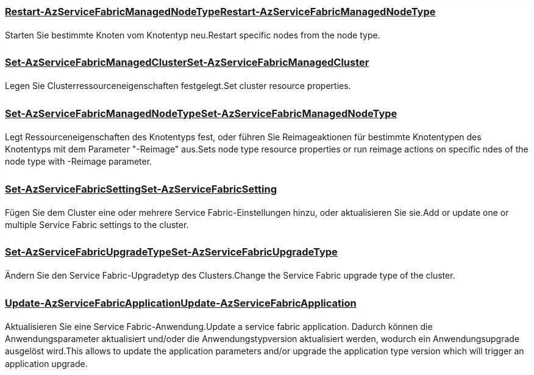### [<span data-ttu-id="c13a3-178">Restart-AzServiceFabricManagedNodeType</span><span class="sxs-lookup"><span data-stu-id="c13a3-178">Restart-AzServiceFabricManagedNodeType</span></span>](Restart-AzServiceFabricManagedNodeType.md)
<span data-ttu-id="c13a3-179">Starten Sie bestimmte Knoten vom Knotentyp neu.</span><span class="sxs-lookup"><span data-stu-id="c13a3-179">Restart specific nodes from the node type.</span></span>

### [<span data-ttu-id="c13a3-180">Set-AzServiceFabricManagedCluster</span><span class="sxs-lookup"><span data-stu-id="c13a3-180">Set-AzServiceFabricManagedCluster</span></span>](Set-AzServiceFabricManagedCluster.md)
<span data-ttu-id="c13a3-181">Legen Sie Clusterressourceneigenschaften festgelegt.</span><span class="sxs-lookup"><span data-stu-id="c13a3-181">Set cluster resource properties.</span></span>

### [<span data-ttu-id="c13a3-182">Set-AzServiceFabricManagedNodeType</span><span class="sxs-lookup"><span data-stu-id="c13a3-182">Set-AzServiceFabricManagedNodeType</span></span>](Set-AzServiceFabricManagedNodeType.md)
<span data-ttu-id="c13a3-183">Legt Ressourceneigenschaften des Knotentyps fest, oder führen Sie Reimageaktionen für bestimmte Knotentypen des Knotentyps mit dem Parameter "-Reimage" aus.</span><span class="sxs-lookup"><span data-stu-id="c13a3-183">Sets node type resource properties or run reimage actions on specific ndes of the node type with -Reimage parameter.</span></span>

### [<span data-ttu-id="c13a3-184">Set-AzServiceFabricSetting</span><span class="sxs-lookup"><span data-stu-id="c13a3-184">Set-AzServiceFabricSetting</span></span>](Set-AzServiceFabricSetting.md)
<span data-ttu-id="c13a3-185">Fügen Sie dem Cluster eine oder mehrere Service Fabric-Einstellungen hinzu, oder aktualisieren Sie sie.</span><span class="sxs-lookup"><span data-stu-id="c13a3-185">Add or update one or multiple Service Fabric settings to the cluster.</span></span>

### [<span data-ttu-id="c13a3-186">Set-AzServiceFabricUpgradeType</span><span class="sxs-lookup"><span data-stu-id="c13a3-186">Set-AzServiceFabricUpgradeType</span></span>](Set-AzServiceFabricUpgradeType.md)
<span data-ttu-id="c13a3-187">Ändern Sie den Service Fabric-Upgradetyp des Clusters.</span><span class="sxs-lookup"><span data-stu-id="c13a3-187">Change the Service Fabric upgrade type of the cluster.</span></span>

### [<span data-ttu-id="c13a3-188">Update-AzServiceFabricApplication</span><span class="sxs-lookup"><span data-stu-id="c13a3-188">Update-AzServiceFabricApplication</span></span>](Update-AzServiceFabricApplication.md)
<span data-ttu-id="c13a3-189">Aktualisieren Sie eine Service Fabric-Anwendung.</span><span class="sxs-lookup"><span data-stu-id="c13a3-189">Update a service fabric application.</span></span> <span data-ttu-id="c13a3-190">Dadurch können die Anwendungsparameter aktualisiert und/oder die Anwendungstypversion aktualisiert werden, wodurch ein Anwendungsupgrade ausgelöst wird.</span><span class="sxs-lookup"><span data-stu-id="c13a3-190">This allows to update the application parameters and/or upgrade the application type version which will trigger an application upgrade.</span></span>
